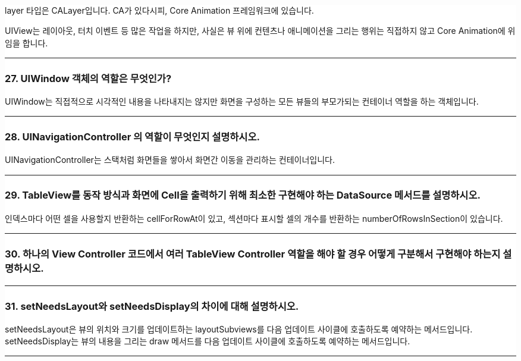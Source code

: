 layer 타입은 CALayer입니다. CA가 있다시피, Core Animation 프레임워크에 있습니다. 

UIView는 레이아웃, 터치 이벤트 등 많은 작업을 하지만, 사실은 뷰 위에 컨텐츠나 애니메이션을 그리는 행위는 직접하지 않고 Core Animation에 위임을 합니다.

---

### 27. UIWindow 객체의 역할은 무엇인가?

UIWindow는 직접적으로 시각적인 내용을 나타내지는 않지만 화면을 구성하는 모든 뷰들의 부모가되는 컨테이너 역할을 하는 객체입니다.

---

### 28. UINavigationController 의 역할이 무엇인지 설명하시오.

UINavigationController는 스택처럼 화면들을 쌓아서 화면간 이동을 관리하는 컨테이너입니다.

---

### 29. TableView를 동작 방식과 화면에 Cell을 출력하기 위해 최소한 구현해야 하는 DataSource 메서드를 설명하시오.

인덱스마다 어떤 셀을 사용할지 반환하는 cellForRowAt이 있고, 섹션마다 표시할 셀의 개수를 반환하는 numberOfRowsInSection이 있습니다.

---

### 30. 하나의 View Controller 코드에서 여러 TableView Controller 역할을 해야 할 경우 어떻게 구분해서 구현해야 하는지 설명하시오.



---

### 31. setNeedsLayout와 setNeedsDisplay의 차이에 대해 설명하시오.

setNeedsLayout은 뷰의 위치와 크기를 업데이트하는 layoutSubviews를 다음 업데이트 사이클에 호출하도록 예약하는 메서드입니다. setNeedsDisplay는 뷰의 내용을 그리는 draw 메서드를 다음 업데이트 사이클에 호출하도록 예약하는 메서드입니다.


---